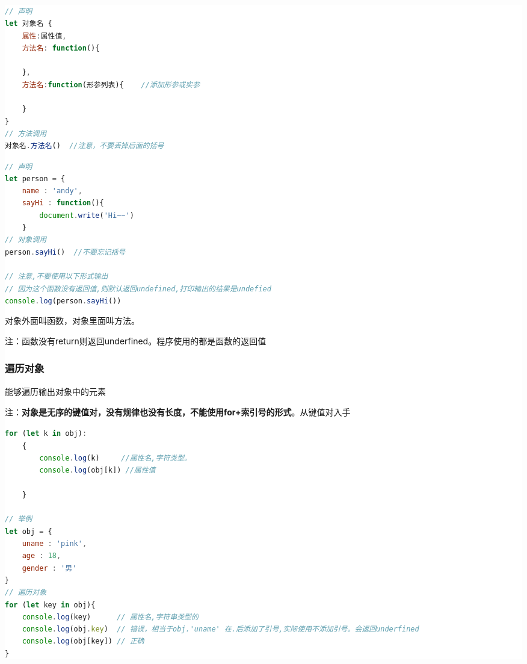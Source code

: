```javascript
// 声明
let 对象名 {
	属性:属性值,
    方法名: function(){
     
    },
    方法名:function(形参列表){    //添加形参或实参
    
    }
}
// 方法调用
对象名.方法名()  //注意，不要丢掉后面的括号
```

```javascript
// 声明
let person = {
    name : 'andy',
    sayHi : function(){
        document.write('Hi~~')
    }
// 对象调用
person.sayHi()  //不要忘记括号

// 注意,不要使用以下形式输出
// 因为这个函数没有返回值,则默认返回undefined,打印输出的结果是undefied
console.log(person.sayHi())
```

对象外面叫函数，对象里面叫方法。

注：函数没有return则返回underfined。程序使用的都是函数的返回值

### 遍历对象

能够遍历输出对象中的元素

注：**对象是无序的键值对，没有规律也没有长度，不能使用for+索引号的形式**。从键值对入手

```javascript
for (let k in obj):
	{
        console.log(k)     //属性名,字符类型。
        console.log(obj[k]) //属性值
        
    }

// 举例
let obj = {
    uname : 'pink',
    age : 18,
    gender : '男'
}
// 遍历对象
for (let key in obj){
    console.log(key)      // 属性名,字符串类型的
    console.log(obj.key)  // 错误，相当于obj.'uname' 在.后添加了引号,实际使用不添加引号。会返回underfined
    console.log(obj[key]) // 正确
}

```

